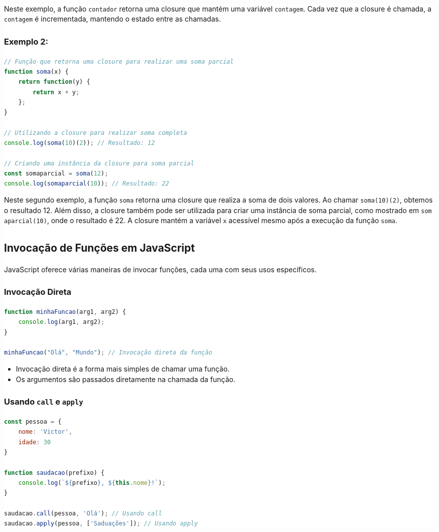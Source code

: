 Neste exemplo, a função `contador` retorna uma closure que mantém uma variável `contagem`. Cada vez que a closure é chamada, a `contagem` é incrementada, mantendo o estado entre as chamadas.

### Exemplo 2:

```javascript
// Função que retorna uma closure para realizar uma soma parcial
function soma(x) {
    return function(y) {
        return x + y;
    };
}

// Utilizando a closure para realizar soma completa
console.log(soma(10)(2)); // Resultado: 12

// Criando uma instância da closure para soma parcial
const somaparcial = soma(12);
console.log(somaparcial(10)); // Resultado: 22
```

Neste segundo exemplo, a função `soma` retorna uma closure que realiza a soma de dois valores. Ao chamar `soma(10)(2)`, obtemos o resultado 12. Além disso, a closure também pode ser utilizada para criar uma instância de soma parcial, como mostrado em `somaparcial(10)`, onde o resultado é 22. A closure mantém a variável `x` acessível mesmo após a execução da função `soma`.


## **Invocação de Funções em JavaScript**

JavaScript oferece várias maneiras de invocar funções, cada uma com seus usos específicos.

### Invocação Direta

```javascript
function minhaFuncao(arg1, arg2) {
    console.log(arg1, arg2);
}

minhaFuncao("Olá", "Mundo"); // Invocação direta da função
```

- Invocação direta é a forma mais simples de chamar uma função.
- Os argumentos são passados diretamente na chamada da função.

### Usando `call` e `apply`

```javascript
const pessoa = {
    nome: 'Victor',
    idade: 30
}

function saudacao(prefixo) {
    console.log(`${prefixo}, ${this.nome}!`);
}

saudacao.call(pessoa, 'Olá'); // Usando call
saudacao.apply(pessoa, ['Saduações']); // Usando apply
```
